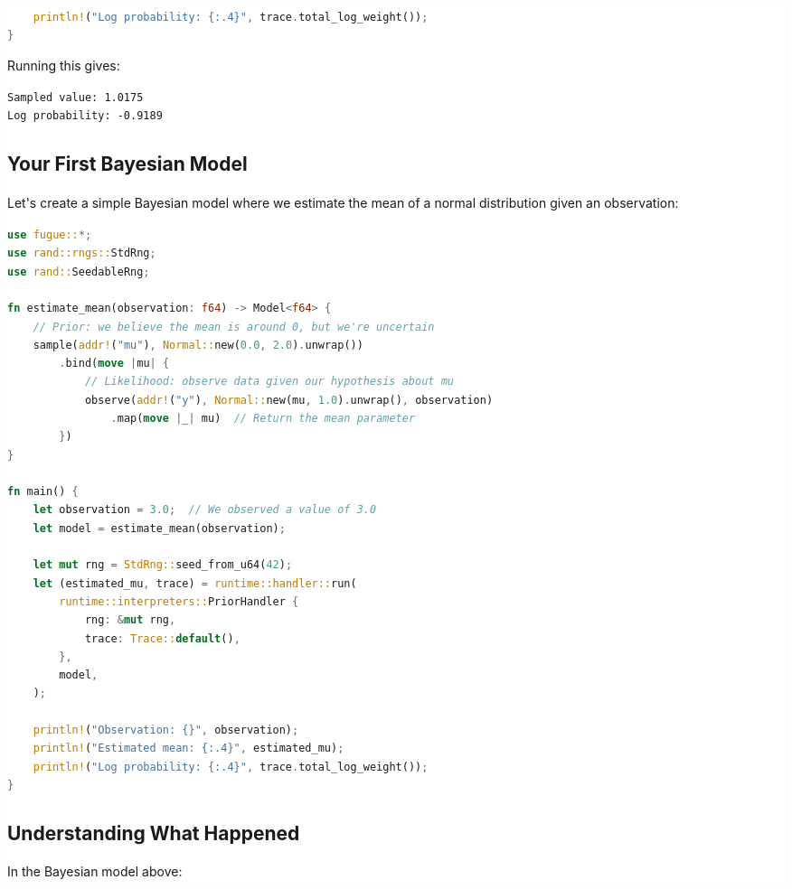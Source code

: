 ```rust
    println!("Log probability: {:.4}", trace.total_log_weight());
}
```

Running this gives:
```
Sampled value: 1.0175
Log probability: -0.9189
```

## Your First Bayesian Model

Let's create a simple Bayesian model where we estimate the mean of a normal distribution given an observation:

```rust
use fugue::*;
use rand::rngs::StdRng;
use rand::SeedableRng;

fn estimate_mean(observation: f64) -> Model<f64> {
    // Prior: we believe the mean is around 0, but we're uncertain
    sample(addr!("mu"), Normal::new(0.0, 2.0).unwrap())
        .bind(move |mu| {
            // Likelihood: observe data given our hypothesis about mu
            observe(addr!("y"), Normal::new(mu, 1.0).unwrap(), observation)
                .map(move |_| mu)  // Return the mean parameter
        })
}

fn main() {
    let observation = 3.0;  // We observed a value of 3.0
    let model = estimate_mean(observation);
    
    let mut rng = StdRng::seed_from_u64(42);
    let (estimated_mu, trace) = runtime::handler::run(
        runtime::interpreters::PriorHandler {
            rng: &mut rng,
            trace: Trace::default(),
        },
        model,
    );
    
    println!("Observation: {}", observation);
    println!("Estimated mean: {:.4}", estimated_mu);
    println!("Log probability: {:.4}", trace.total_log_weight());
}
```

## Understanding What Happened

In the Bayesian model above:
